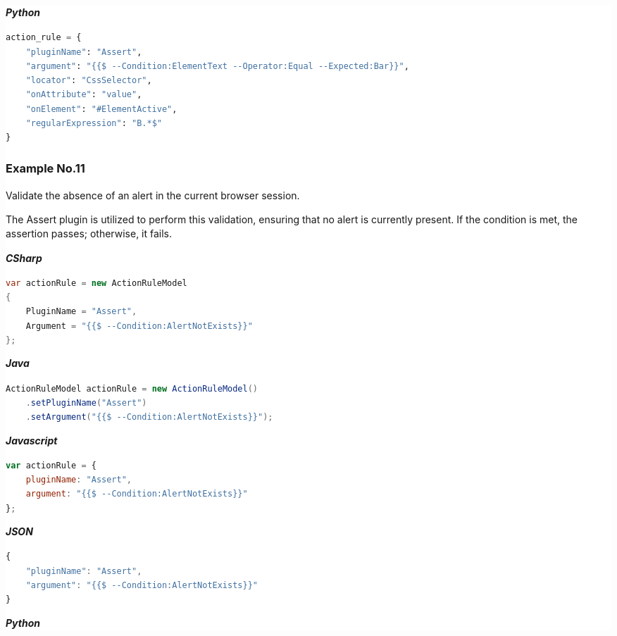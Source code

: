 _**Python**_

```python
action_rule = {
    "pluginName": "Assert",
    "argument": "{{$ --Condition:ElementText --Operator:Equal --Expected:Bar}}",
    "locator": "CssSelector",
    "onAttribute": "value",
    "onElement": "#ElementActive",
    "regularExpression": "B.*$"
}
```
### Example No.11

Validate the absence of an alert in the current browser session.

The Assert plugin is utilized to perform this validation, ensuring that no alert is currently present. 
If the condition is met, the assertion passes; otherwise, it fails.

_**CSharp**_

```csharp
var actionRule = new ActionRuleModel
{
    PluginName = "Assert",
    Argument = "{{$ --Condition:AlertNotExists}}"
};
```

_**Java**_

```java
ActionRuleModel actionRule = new ActionRuleModel()
    .setPluginName("Assert")
    .setArgument("{{$ --Condition:AlertNotExists}}");
```

_**Javascript**_

```js
var actionRule = {
    pluginName: "Assert",
    argument: "{{$ --Condition:AlertNotExists}}"
};
```

_**JSON**_

```js
{
    "pluginName": "Assert",
    "argument": "{{$ --Condition:AlertNotExists}}"
}
```

_**Python**_
